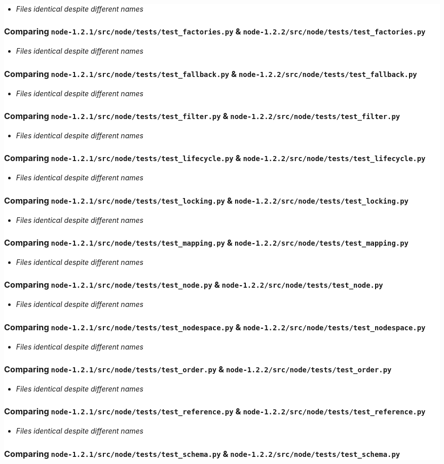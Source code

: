  * *Files identical despite different names*

### Comparing `node-1.2.1/src/node/tests/test_factories.py` & `node-1.2.2/src/node/tests/test_factories.py`

 * *Files identical despite different names*

### Comparing `node-1.2.1/src/node/tests/test_fallback.py` & `node-1.2.2/src/node/tests/test_fallback.py`

 * *Files identical despite different names*

### Comparing `node-1.2.1/src/node/tests/test_filter.py` & `node-1.2.2/src/node/tests/test_filter.py`

 * *Files identical despite different names*

### Comparing `node-1.2.1/src/node/tests/test_lifecycle.py` & `node-1.2.2/src/node/tests/test_lifecycle.py`

 * *Files identical despite different names*

### Comparing `node-1.2.1/src/node/tests/test_locking.py` & `node-1.2.2/src/node/tests/test_locking.py`

 * *Files identical despite different names*

### Comparing `node-1.2.1/src/node/tests/test_mapping.py` & `node-1.2.2/src/node/tests/test_mapping.py`

 * *Files identical despite different names*

### Comparing `node-1.2.1/src/node/tests/test_node.py` & `node-1.2.2/src/node/tests/test_node.py`

 * *Files identical despite different names*

### Comparing `node-1.2.1/src/node/tests/test_nodespace.py` & `node-1.2.2/src/node/tests/test_nodespace.py`

 * *Files identical despite different names*

### Comparing `node-1.2.1/src/node/tests/test_order.py` & `node-1.2.2/src/node/tests/test_order.py`

 * *Files identical despite different names*

### Comparing `node-1.2.1/src/node/tests/test_reference.py` & `node-1.2.2/src/node/tests/test_reference.py`

 * *Files identical despite different names*

### Comparing `node-1.2.1/src/node/tests/test_schema.py` & `node-1.2.2/src/node/tests/test_schema.py`
